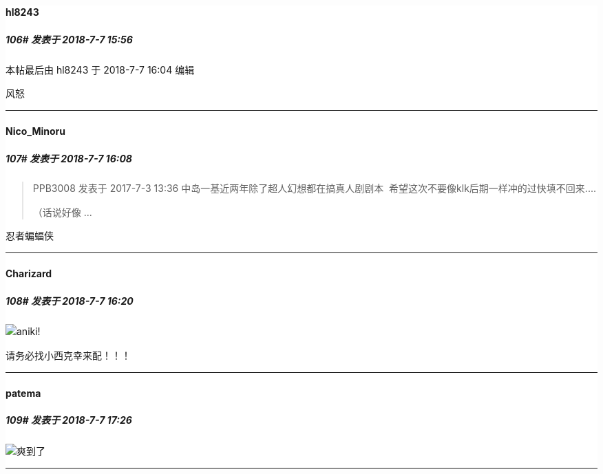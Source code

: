 ####  hl8243  
##### 106#       发表于 2018-7-7 15:56



 本帖最后由 hl8243 于 2018-7-7 16:04 编辑 

风怒







*****

####  Nico_Minoru  
##### 107#       发表于 2018-7-7 16:08



<blockquote>PPB3008 发表于 2017-7-3 13:36
中岛一基近两年除了超人幻想都在搞真人剧剧本  希望这次不要像klk后期一样冲的过快填不回来....

（话说好像 ...</blockquote>
忍者蝙蝠侠







*****

####  Charizard  
##### 108#       发表于 2018-7-7 16:20



<img src="https://static.saraba1st.com/image/smiley/face2017/066.png" referrerpolicy="no-referrer">aniki!

请务必找小西克幸来配！！！







*****

####  patema  
##### 109#       发表于 2018-7-7 17:26



<img src="https://static.saraba1st.com/image/smiley/face2017/072.png" referrerpolicy="no-referrer">爽到了







*****

